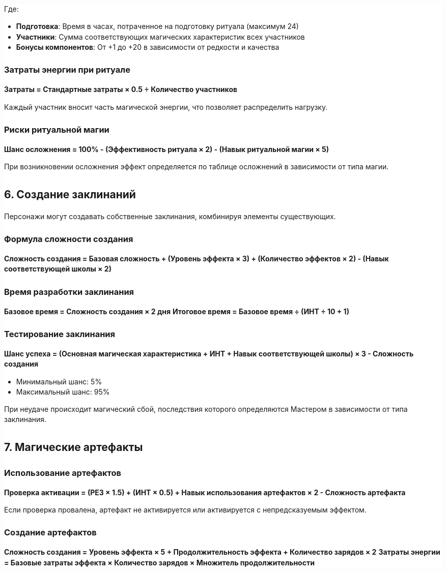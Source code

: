 Где:

- **Подготовка**: Время в часах, потраченное на подготовку ритуала (максимум 24)
- **Участники**: Сумма соответствующих магических характеристик всех участников
- **Бонусы компонентов**: От +1 до +20 в зависимости от редкости и качества

### Затраты энергии при ритуале

**Затраты = Стандартные затраты × 0.5 ÷ Количество участников**

Каждый участник вносит часть магической энергии, что позволяет распределить нагрузку.

### Риски ритуальной магии

**Шанс осложнения = 100% - (Эффективность ритуала × 2) - (Навык ритуальной магии × 5)**

При возникновении осложнения эффект определяется по таблице осложнений в зависимости от типа магии.

## 6. Создание заклинаний

Персонажи могут создавать собственные заклинания, комбинируя элементы существующих.

### Формула сложности создания

**Сложность создания = Базовая сложность + (Уровень эффекта × 3) + (Количество эффектов × 2) - (Навык соответствующей школы × 2)**

### Время разработки заклинания

**Базовое время = Сложность создания × 2 дня** **Итоговое время = Базовое время ÷ (ИНТ ÷ 10 + 1)**

### Тестирование заклинания

**Шанс успеха = (Основная магическая характеристика + ИНТ + Навык соответствующей школы) × 3 - Сложность создания**

- Минимальный шанс: 5%
- Максимальный шанс: 95%

При неудаче происходит магический сбой, последствия которого определяются Мастером в зависимости от типа заклинания.

## 7. Магические артефакты

### Использование артефактов

**Проверка активации = (РЕЗ × 1.5) + (ИНТ × 0.5) + Навык использования артефактов × 2 - Сложность артефакта**

Если проверка провалена, артефакт не активируется или активируется с непредсказуемым эффектом.

### Создание артефактов

**Сложность создания = Уровень эффекта × 5 + Продолжительность эффекта + Количество зарядов × 2** **Затраты энергии = Базовые затраты эффекта × Количество зарядов × Множитель продолжительности**
